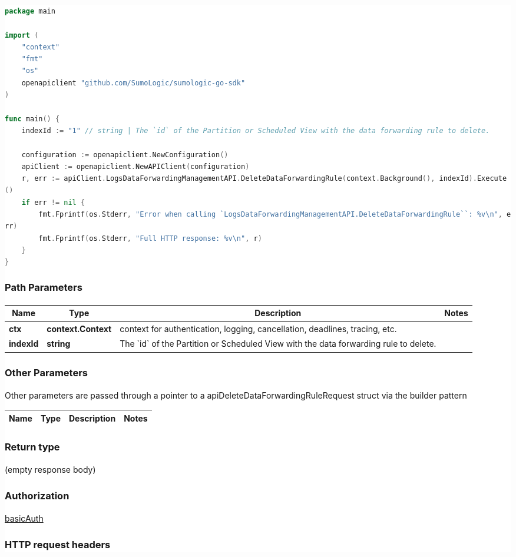```go
package main

import (
	"context"
	"fmt"
	"os"
	openapiclient "github.com/SumoLogic/sumologic-go-sdk"
)

func main() {
	indexId := "1" // string | The `id` of the Partition or Scheduled View with the data forwarding rule to delete.

	configuration := openapiclient.NewConfiguration()
	apiClient := openapiclient.NewAPIClient(configuration)
	r, err := apiClient.LogsDataForwardingManagementAPI.DeleteDataForwardingRule(context.Background(), indexId).Execute()
	if err != nil {
		fmt.Fprintf(os.Stderr, "Error when calling `LogsDataForwardingManagementAPI.DeleteDataForwardingRule``: %v\n", err)
		fmt.Fprintf(os.Stderr, "Full HTTP response: %v\n", r)
	}
}
```

### Path Parameters


Name | Type | Description  | Notes
------------- | ------------- | ------------- | -------------
**ctx** | **context.Context** | context for authentication, logging, cancellation, deadlines, tracing, etc.
**indexId** | **string** | The &#x60;id&#x60; of the Partition or Scheduled View with the data forwarding rule to delete. | 

### Other Parameters

Other parameters are passed through a pointer to a apiDeleteDataForwardingRuleRequest struct via the builder pattern


Name | Type | Description  | Notes
------------- | ------------- | ------------- | -------------


### Return type

 (empty response body)

### Authorization

[basicAuth](../README.md#basicAuth)

### HTTP request headers
